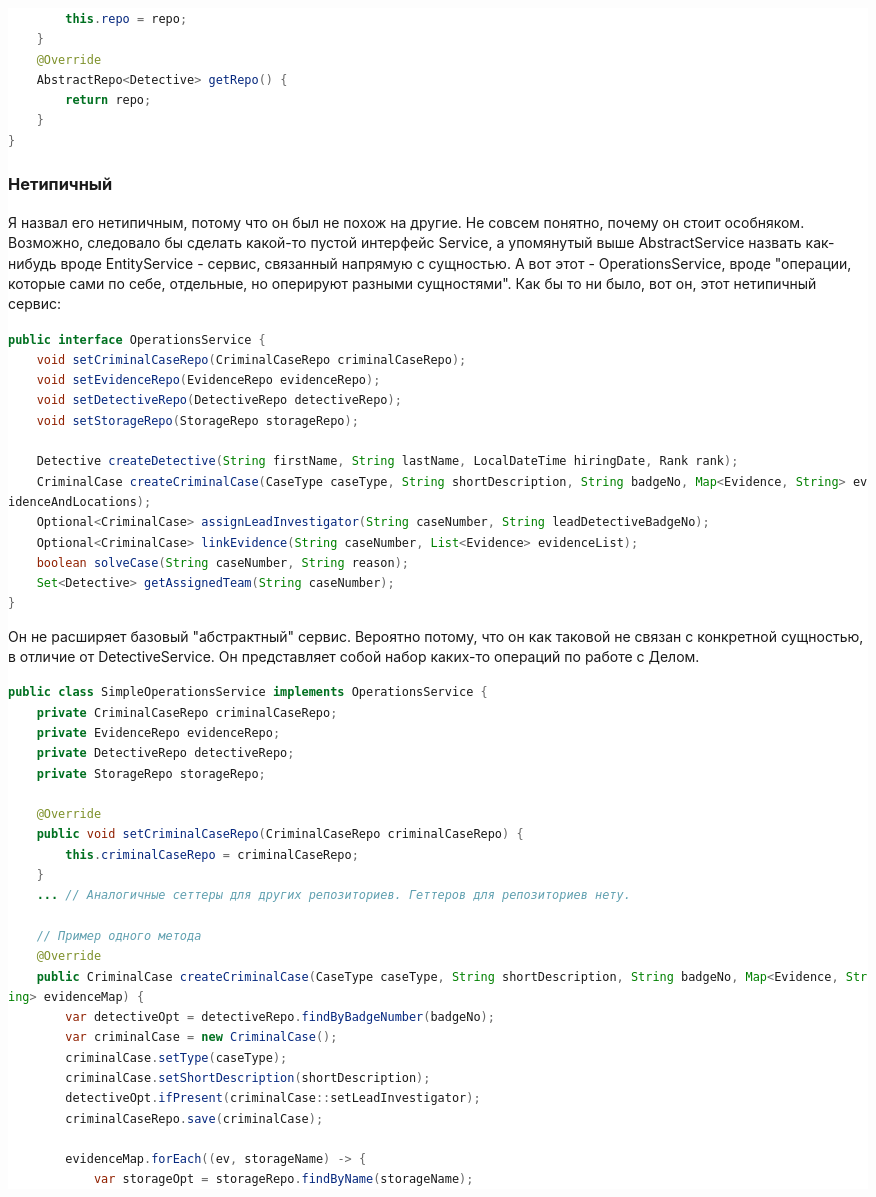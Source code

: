 ```java
        this.repo = repo;
    }
    @Override
    AbstractRepo<Detective> getRepo() {
        return repo;
    }
}
```

### Нетипичный

Я назвал его нетипичным, потому что он был не похож на другие. Не совсем понятно, почему он стоит особняком. Возможно, следовало бы сделать какой-то пустой интерфейс Service, а упомянутый выше AbstractService назвать как-нибудь вроде EntityService - сервис, связанный напрямую с сущностью. А вот этот - OperationsService, вроде "операции, которые сами по себе, отдельные, но оперируют разными сущностями". Как бы то ни было, вот он, этот нетипичный сервис:

```java
public interface OperationsService {
    void setCriminalCaseRepo(CriminalCaseRepo criminalCaseRepo);
    void setEvidenceRepo(EvidenceRepo evidenceRepo);
    void setDetectiveRepo(DetectiveRepo detectiveRepo);
    void setStorageRepo(StorageRepo storageRepo);
    
    Detective createDetective(String firstName, String lastName, LocalDateTime hiringDate, Rank rank);
    CriminalCase createCriminalCase(CaseType caseType, String shortDescription, String badgeNo, Map<Evidence, String> evidenceAndLocations);
    Optional<CriminalCase> assignLeadInvestigator(String caseNumber, String leadDetectiveBadgeNo);
    Optional<CriminalCase> linkEvidence(String caseNumber, List<Evidence> evidenceList);
    boolean solveCase(String caseNumber, String reason);
    Set<Detective> getAssignedTeam(String caseNumber);
}
```

Он не расширяет базовый "абстрактный" сервис. Вероятно потому, что он как таковой не связан с конкретной сущностью, в отличие от DetectiveService. Он представляет собой набор каких-то операций по работе с Делом.

```java
public class SimpleOperationsService implements OperationsService {
    private CriminalCaseRepo criminalCaseRepo;
    private EvidenceRepo evidenceRepo;
    private DetectiveRepo detectiveRepo;
    private StorageRepo storageRepo;
    
    @Override
    public void setCriminalCaseRepo(CriminalCaseRepo criminalCaseRepo) {
        this.criminalCaseRepo = criminalCaseRepo;
    }
    ... // Аналогичные сеттеры для других репозиториев. Геттеров для репозиториев нету.
        
    // Пример одного метода
    @Override
    public CriminalCase createCriminalCase(CaseType caseType, String shortDescription, String badgeNo, Map<Evidence, String> evidenceMap) {
        var detectiveOpt = detectiveRepo.findByBadgeNumber(badgeNo);
        var criminalCase = new CriminalCase();
        criminalCase.setType(caseType);
        criminalCase.setShortDescription(shortDescription);
        detectiveOpt.ifPresent(criminalCase::setLeadInvestigator);
        criminalCaseRepo.save(criminalCase);

        evidenceMap.forEach((ev, storageName) -> {
            var storageOpt = storageRepo.findByName(storageName);
```